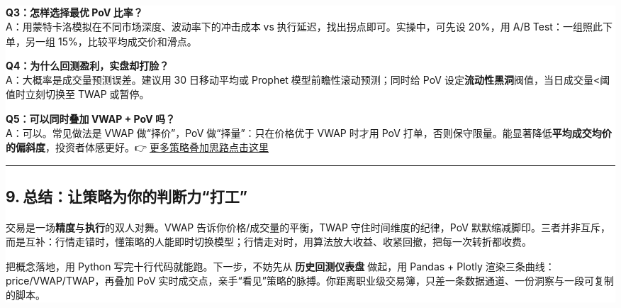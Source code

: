 **Q3：怎样选择最优 PoV 比率？**  
A：用蒙特卡洛模拟在不同市场深度、波动率下的冲击成本 vs 执行延迟，找出拐点即可。实操中，可先设 20%，用 A/B Test：一组照此下单，另一组 15%，比较平均成交价和滑点。

**Q4：为什么回测盈利，实盘却打脸？**  
A：大概率是成交量预测误差。建议用 30 日移动平均或 Prophet 模型前瞻性滚动预测；同时给 PoV 设定**流动性黑洞**阀值，当日成交量<阈值时立刻切换至 TWAP 或暂停。

**Q5：可以同时叠加 VWAP + PoV 吗？**  
A：可以。常见做法是 VWAP 做“择价”，PoV 做“择量”：只在价格优于 VWAP 时才用 PoV 打单，否则保守限量。能显著降低**平均成交均价的偏斜度**，投资者体感更好。👉 [更多策略叠加思路点击这里](https://okxdog.com/)

---

## 9. 总结：让策略为你的判断力“打工”

交易是一场**精度**与**执行**的双人对舞。VWAP 告诉你价格/成交量的平衡，TWAP 守住时间维度的纪律，PoV 默默缩减脚印。三者并非互斥，而是互补：行情走错时，懂策略的人能即时切换模型；行情走对时，用算法放大收益、收紧回撤，把每一次转折都收费。

把概念落地，用 Python 写完十行代码就能跑。下一步，不妨先从 **历史回测仪表盘** 做起，用 Pandas + Plotly 渲染三条曲线：price/VWAP/TWAP，再叠加 PoV 实时成交点，亲手“看见”策略的脉搏。你距离职业级交易簿，只差一条数据通道、一份洞察与一段可复制的脚本。